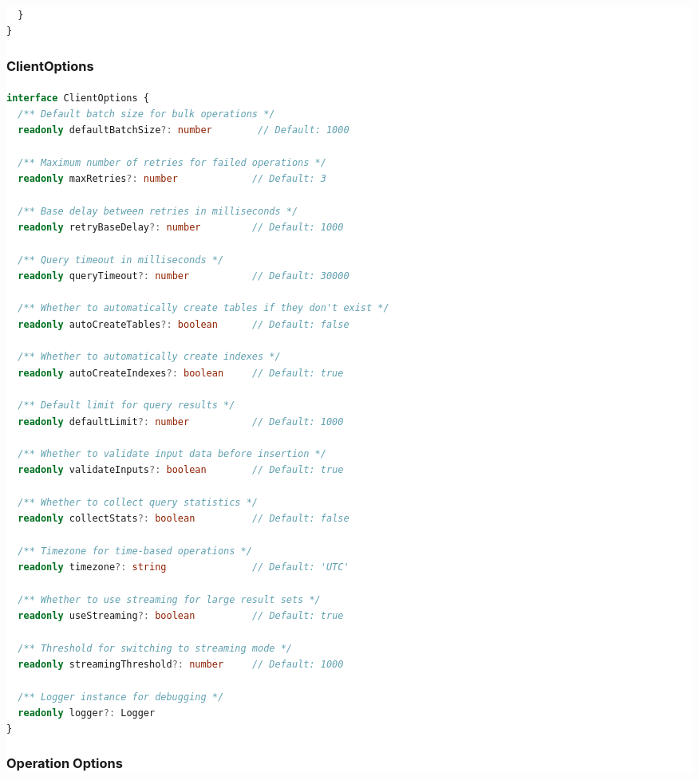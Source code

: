 ```typescript
  }
}
```

### ClientOptions

```typescript
interface ClientOptions {
  /** Default batch size for bulk operations */
  readonly defaultBatchSize?: number        // Default: 1000

  /** Maximum number of retries for failed operations */
  readonly maxRetries?: number             // Default: 3

  /** Base delay between retries in milliseconds */
  readonly retryBaseDelay?: number         // Default: 1000

  /** Query timeout in milliseconds */
  readonly queryTimeout?: number           // Default: 30000

  /** Whether to automatically create tables if they don't exist */
  readonly autoCreateTables?: boolean      // Default: false

  /** Whether to automatically create indexes */
  readonly autoCreateIndexes?: boolean     // Default: true

  /** Default limit for query results */
  readonly defaultLimit?: number           // Default: 1000

  /** Whether to validate input data before insertion */
  readonly validateInputs?: boolean        // Default: true

  /** Whether to collect query statistics */
  readonly collectStats?: boolean          // Default: false

  /** Timezone for time-based operations */
  readonly timezone?: string               // Default: 'UTC'

  /** Whether to use streaming for large result sets */
  readonly useStreaming?: boolean          // Default: true

  /** Threshold for switching to streaming mode */
  readonly streamingThreshold?: number     // Default: 1000

  /** Logger instance for debugging */
  readonly logger?: Logger
}
```

### Operation Options
